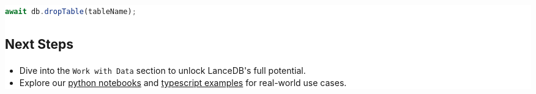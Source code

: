 ```Python Python
```

```typescript Typescript
await db.dropTable(tableName);
```
</CodeGroup>

## Next Steps

* Dive into the `Work with Data` section to unlock LanceDB's full potential.
* Explore our [python notebooks](https://github.com/lancedb/vectordb-recipes/tree/main/examples/saas_examples/python_notebook) and [typescript examples](https://github.com/lancedb/vectordb-recipes/tree/main/examples/saas_examples/ts_example) for real-world use cases.
